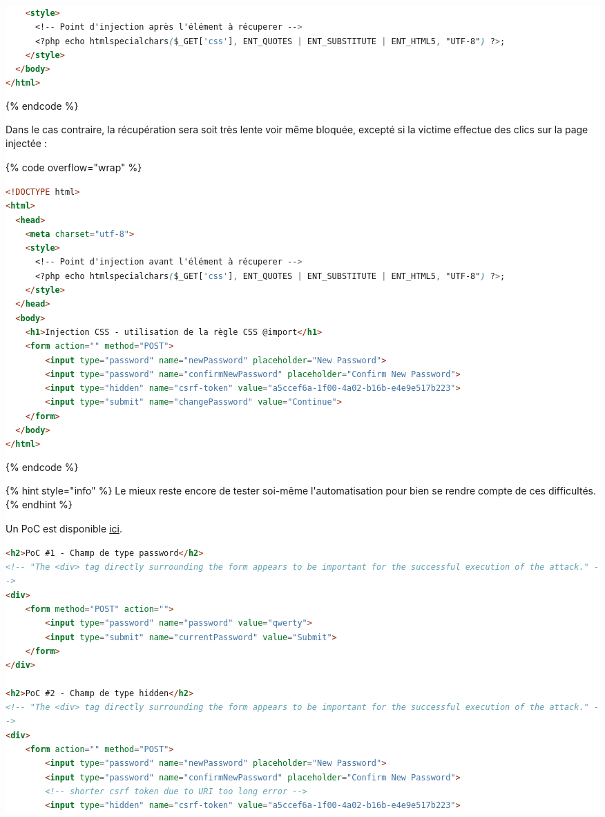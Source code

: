 ```html
    <style>
      <!-- Point d'injection après l'élément à récuperer -->
      <?php echo htmlspecialchars($_GET['css'], ENT_QUOTES | ENT_SUBSTITUTE | ENT_HTML5, "UTF-8") ?>;
    </style>
  </body>
</html>
```
{% endcode %}

Dans le cas contraire, la récupération sera soit très lente voir même bloquée, excepté si la victime effectue des clics sur la page injectée :&#x20;

{% code overflow="wrap" %}
```html
<!DOCTYPE html>
<html>
  <head>
    <meta charset="utf-8">
    <style>
      <!-- Point d'injection avant l'élément à récuperer -->
      <?php echo htmlspecialchars($_GET['css'], ENT_QUOTES | ENT_SUBSTITUTE | ENT_HTML5, "UTF-8") ?>;
    </style>
  </head>
  <body>
    <h1>Injection CSS - utilisation de la règle CSS @import</h1>
    <form action="" method="POST">
        <input type="password" name="newPassword" placeholder="New Password">
        <input type="password" name="confirmNewPassword" placeholder="Confirm New Password">
        <input type="hidden" name="csrf-token" value="a5ccef6a-1f00-4a02-b16b-e4e9e517b223">
        <input type="submit" name="changePassword" value="Continue">
    </form>
  </body>
</html>
```
{% endcode %}

{% hint style="info" %}
Le mieux reste encore de tester soi-même l'automatisation pour bien se rendre compte de ces difficultés.
{% endhint %}

Un PoC est disponible [ici](https://github.com/Sharpforce/cybersecurity-code/tree/master/les-injections-css-regle-import).

```html
<h2>PoC #1 - Champ de type password</h2>
<!-- "The <div> tag directly surrounding the form appears to be important for the successful execution of the attack." -->
<div>
    <form method="POST" action="">
        <input type="password" name="password" value="qwerty">
        <input type="submit" name="currentPassword" value="Submit">
    </form>
</div>

<h2>PoC #2 - Champ de type hidden</h2>
<!-- "The <div> tag directly surrounding the form appears to be important for the successful execution of the attack." -->
<div>
    <form action="" method="POST">
        <input type="password" name="newPassword" placeholder="New Password">
        <input type="password" name="confirmNewPassword" placeholder="Confirm New Password">
        <!-- shorter csrf token due to URI too long error -->
        <input type="hidden" name="csrf-token" value="a5ccef6a-1f00-4a02-b16b-e4e9e517b223">
```